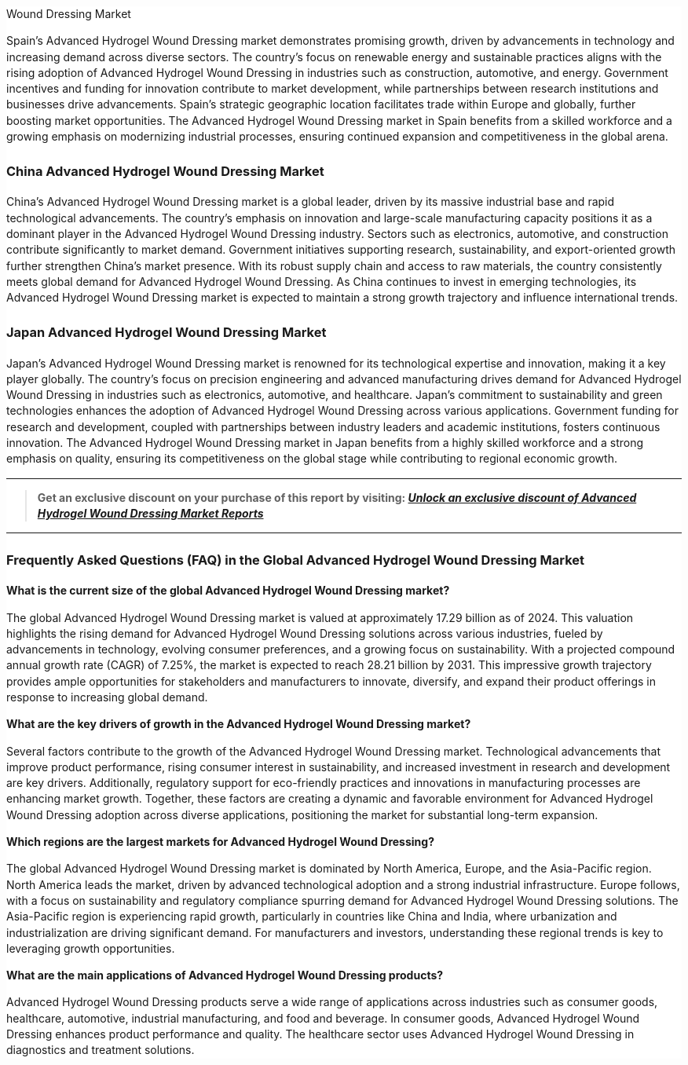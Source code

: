 Wound Dressing Market</h3><p>Spain&rsquo;s Advanced Hydrogel Wound Dressing market demonstrates promising growth, driven by advancements in technology and increasing demand across diverse sectors. The country&rsquo;s focus on renewable energy and sustainable practices aligns with the rising adoption of Advanced Hydrogel Wound Dressing in industries such as construction, automotive, and energy. Government incentives and funding for innovation contribute to market development, while partnerships between research institutions and businesses drive advancements. Spain&rsquo;s strategic geographic location facilitates trade within Europe and globally, further boosting market opportunities. The Advanced Hydrogel Wound Dressing market in Spain benefits from a skilled workforce and a growing emphasis on modernizing industrial processes, ensuring continued expansion and competitiveness in the global arena.</p><h3>China Advanced Hydrogel Wound Dressing Market</h3><p>China&rsquo;s Advanced Hydrogel Wound Dressing market is a global leader, driven by its massive industrial base and rapid technological advancements. The country&rsquo;s emphasis on innovation and large-scale manufacturing capacity positions it as a dominant player in the Advanced Hydrogel Wound Dressing industry. Sectors such as electronics, automotive, and construction contribute significantly to market demand. Government initiatives supporting research, sustainability, and export-oriented growth further strengthen China&rsquo;s market presence. With its robust supply chain and access to raw materials, the country consistently meets global demand for Advanced Hydrogel Wound Dressing. As China continues to invest in emerging technologies, its Advanced Hydrogel Wound Dressing market is expected to maintain a strong growth trajectory and influence international trends.</p><h3>Japan Advanced Hydrogel Wound Dressing Market</h3><p>Japan&rsquo;s Advanced Hydrogel Wound Dressing market is renowned for its technological expertise and innovation, making it a key player globally. The country&rsquo;s focus on precision engineering and advanced manufacturing drives demand for Advanced Hydrogel Wound Dressing in industries such as electronics, automotive, and healthcare. Japan&rsquo;s commitment to sustainability and green technologies enhances the adoption of Advanced Hydrogel Wound Dressing across various applications. Government funding for research and development, coupled with partnerships between industry leaders and academic institutions, fosters continuous innovation. The Advanced Hydrogel Wound Dressing market in Japan benefits from a highly skilled workforce and a strong emphasis on quality, ensuring its competitiveness on the global stage while contributing to regional economic growth.</p><hr /><blockquote><p><strong>Get an exclusive discount on your purchase of this report by visiting: <em><a href="://marketresearchpulse.com/ask-for-discount/84963?utm_source=Github&amp;utm_medium=0119">Unlock an exclusive discount of Advanced Hydrogel Wound Dressing Market Reports</a></em>&nbsp;</strong></p></blockquote><hr /><h3>Frequently Asked Questions (FAQ) in the Global Advanced Hydrogel Wound Dressing Market</h3><p><strong>What is the current size of the global Advanced Hydrogel Wound Dressing market?</strong></p><p>The global Advanced Hydrogel Wound Dressing market is valued at approximately 17.29 billion as of 2024. This valuation highlights the rising demand for Advanced Hydrogel Wound Dressing solutions across various industries, fueled by advancements in technology, evolving consumer preferences, and a growing focus on sustainability. With a projected compound annual growth rate (CAGR) of 7.25%, the market is expected to reach 28.21 billion by 2031. This impressive growth trajectory provides ample opportunities for stakeholders and manufacturers to innovate, diversify, and expand their product offerings in response to increasing global demand.</p><p><strong>What are the key drivers of growth in the Advanced Hydrogel Wound Dressing market?</strong></p><p>Several factors contribute to the growth of the Advanced Hydrogel Wound Dressing market. Technological advancements that improve product performance, rising consumer interest in sustainability, and increased investment in research and development are key drivers. Additionally, regulatory support for eco-friendly practices and innovations in manufacturing processes are enhancing market growth. Together, these factors are creating a dynamic and favorable environment for Advanced Hydrogel Wound Dressing adoption across diverse applications, positioning the market for substantial long-term expansion.</p><p><strong>Which regions are the largest markets for Advanced Hydrogel Wound Dressing?</strong></p><p>The global Advanced Hydrogel Wound Dressing market is dominated by North America, Europe, and the Asia-Pacific region. North America leads the market, driven by advanced technological adoption and a strong industrial infrastructure. Europe follows, with a focus on sustainability and regulatory compliance spurring demand for Advanced Hydrogel Wound Dressing solutions. The Asia-Pacific region is experiencing rapid growth, particularly in countries like China and India, where urbanization and industrialization are driving significant demand. For manufacturers and investors, understanding these regional trends is key to leveraging growth opportunities.</p><p><strong>What are the main applications of Advanced Hydrogel Wound Dressing products?</strong></p><p>Advanced Hydrogel Wound Dressing products serve a wide range of applications across industries such as consumer goods, healthcare, automotive, industrial manufacturing, and food and beverage. In consumer goods, Advanced Hydrogel Wound Dressing enhances product performance and quality. The healthcare sector uses Advanced Hydrogel Wound Dressing in diagnostics and treatment solutions.